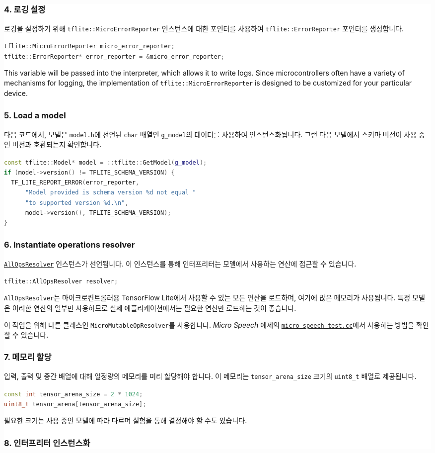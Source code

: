 ### 4. 로깅 설정

로깅을 설정하기 위해 `tflite::MicroErrorReporter` 인스턴스에 대한 포인터를 사용하여 `tflite::ErrorReporter` 포인터를 생성합니다.

```C++
tflite::MicroErrorReporter micro_error_reporter;
tflite::ErrorReporter* error_reporter = &micro_error_reporter;
```

This variable will be passed into the interpreter, which allows it to write logs. Since microcontrollers often have a variety of mechanisms for logging, the implementation of `tflite::MicroErrorReporter` is designed to be customized for your particular device.

### 5. Load a model

다음 코드에서, 모델은 `model.h`에 선언된 `char` 배열인 `g_model`의 데이터를 사용하여 인스턴스화됩니다. 그런 다음 모델에서 스키마 버전이 사용 중인 버전과 호환되는지 확인합니다.

```C++
const tflite::Model* model = ::tflite::GetModel(g_model);
if (model->version() != TFLITE_SCHEMA_VERSION) {
  TF_LITE_REPORT_ERROR(error_reporter,
      "Model provided is schema version %d not equal "
      "to supported version %d.\n",
      model->version(), TFLITE_SCHEMA_VERSION);
}
```

### 6. Instantiate operations resolver

[`AllOpsResolver`](github.com/tensorflow/tflite-micro/tree/main/tensorflow/lite/micro/all_ops_resolver.h) 인스턴스가 선언됩니다. 이 인스턴스를 통해 인터프리터는 모델에서 사용하는 연산에 접근할 수 있습니다.

```C++
tflite::AllOpsResolver resolver;
```

`AllOpsResolver`는 마이크로컨트롤러용 TensorFlow Lite에서 사용할 수 있는 모든 연산을 로드하며, 여기에 많은 메모리가 사용됩니다. 특정 모델은 이러한 연산의 일부만 사용하므로 실제 애플리케이션에서는 필요한 연산만 로드하는 것이 좋습니다.

이 작업을 위해 다른 클래스인 `MicroMutableOpResolver`를 사용합니다. *Micro Speech* 예제의 [`micro_speech_test.cc`](https://github.com/tensorflow/tflite-micro/tree/main/tensorflow/lite/micro/examples/micro_speech/micro_speech_test.cc)에서 사용하는 방법을 확인할 수 있습니다.

### 7. 메모리 할당

입력, 출력 및 중간 배열에 대해 일정량의 메모리를 미리 할당해야 합니다. 이 메모리는 `tensor_arena_size` 크기의 `uint8_t` 배열로 제공됩니다.

```C++
const int tensor_arena_size = 2 * 1024;
uint8_t tensor_arena[tensor_arena_size];
```

필요한 크기는 사용 중인 모델에 따라 다르며 실험을 통해 결정해야 할 수도 있습니다.

### 8. 인터프리터 인스턴스화
